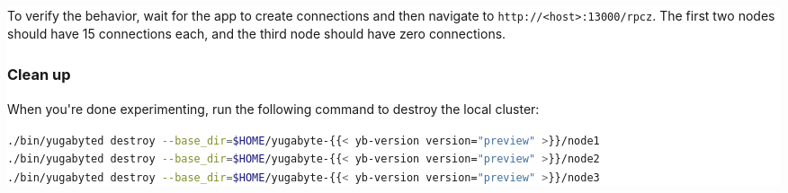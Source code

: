 To verify the behavior, wait for the app to create connections and then navigate to `http://<host>:13000/rpcz`. The first two nodes should have 15 connections each, and the third node should have zero connections.

### Clean up

When you're done experimenting, run the following command to destroy the local cluster:

```sh
./bin/yugabyted destroy --base_dir=$HOME/yugabyte-{{< yb-version version="preview" >}}/node1
./bin/yugabyted destroy --base_dir=$HOME/yugabyte-{{< yb-version version="preview" >}}/node2
./bin/yugabyted destroy --base_dir=$HOME/yugabyte-{{< yb-version version="preview" >}}/node3
```
